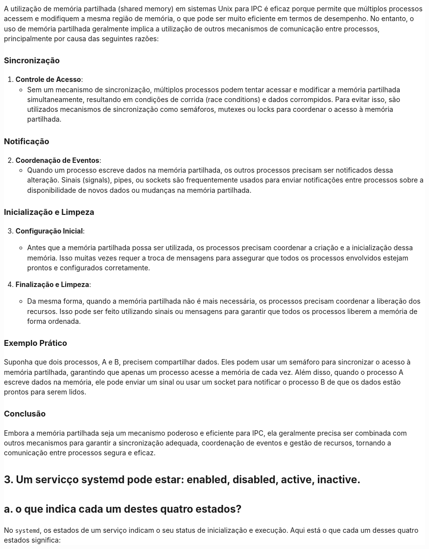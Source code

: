A utilização de memória partilhada (shared memory) em sistemas Unix para IPC é eficaz porque permite que múltiplos processos acessem e modifiquem a mesma região de memória, o que pode ser muito eficiente em termos de desempenho. No entanto, o uso de memória partilhada geralmente implica a utilização de outros mecanismos de comunicação entre processos, principalmente por causa das seguintes razões:

### Sincronização

1. **Controle de Acesso**:
   - Sem um mecanismo de sincronização, múltiplos processos podem tentar acessar e modificar a memória partilhada simultaneamente, resultando em condições de corrida (race conditions) e dados corrompidos. Para evitar isso, são utilizados mecanismos de sincronização como semáforos, mutexes ou locks para coordenar o acesso à memória partilhada.

### Notificação

2. **Coordenação de Eventos**:
   - Quando um processo escreve dados na memória partilhada, os outros processos precisam ser notificados dessa alteração. Sinais (signals), pipes, ou sockets são frequentemente usados para enviar notificações entre processos sobre a disponibilidade de novos dados ou mudanças na memória partilhada.

### Inicialização e Limpeza

3. **Configuração Inicial**:
   - Antes que a memória partilhada possa ser utilizada, os processos precisam coordenar a criação e a inicialização dessa memória. Isso muitas vezes requer a troca de mensagens para assegurar que todos os processos envolvidos estejam prontos e configurados corretamente.

4. **Finalização e Limpeza**:
   - Da mesma forma, quando a memória partilhada não é mais necessária, os processos precisam coordenar a liberação dos recursos. Isso pode ser feito utilizando sinais ou mensagens para garantir que todos os processos liberem a memória de forma ordenada.

### Exemplo Prático

Suponha que dois processos, A e B, precisem compartilhar dados. Eles podem usar um semáforo para sincronizar o acesso à memória partilhada, garantindo que apenas um processo acesse a memória de cada vez. Além disso, quando o processo A escreve dados na memória, ele pode enviar um sinal ou usar um socket para notificar o processo B de que os dados estão prontos para serem lidos.

### Conclusão

Embora a memória partilhada seja um mecanismo poderoso e eficiente para IPC, ela geralmente precisa ser combinada com outros mecanismos para garantir a sincronização adequada, coordenação de eventos e gestão de recursos, tornando a comunicação entre processos segura e eficaz.

## 3. Um servicço systemd pode estar: enabled, disabled, active, inactive.

## a. o que indica cada um destes quatro estados?

No `systemd`, os estados de um serviço indicam o seu status de inicialização e execução. Aqui está o que cada um desses quatro estados significa:
